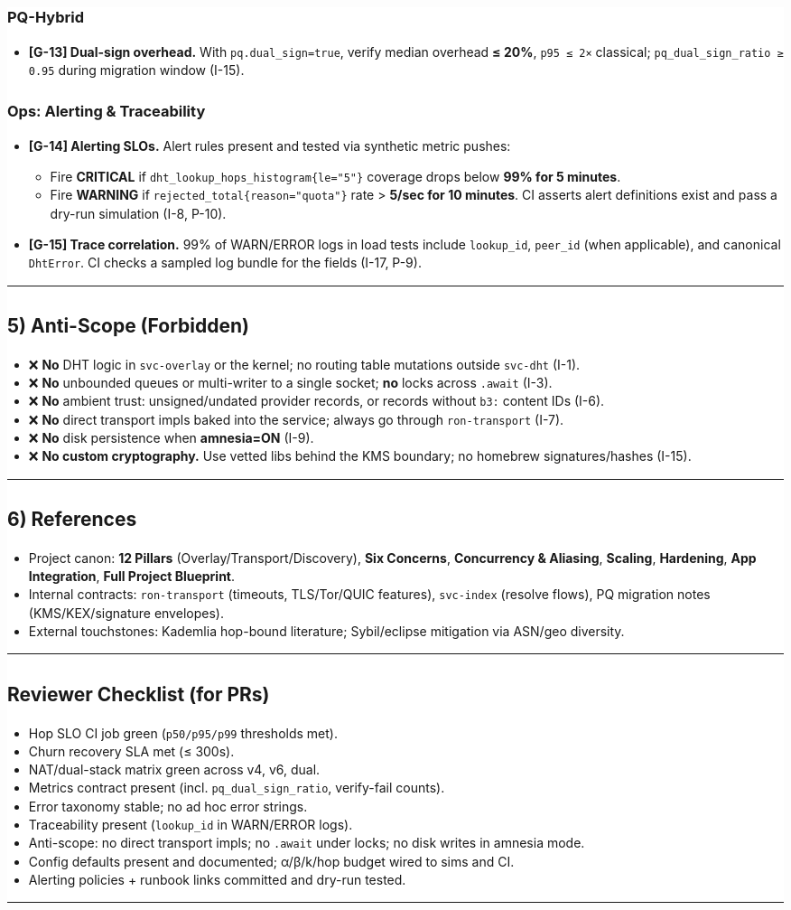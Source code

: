 ### PQ-Hybrid

* **[G-13] Dual-sign overhead.** With `pq.dual_sign=true`, verify median overhead **≤ 20%**, `p95 ≤ 2×` classical; `pq_dual_sign_ratio ≥ 0.95` during migration window (I-15).

### Ops: Alerting & Traceability

* **[G-14] Alerting SLOs.** Alert rules present and tested via synthetic metric pushes:

  * Fire **CRITICAL** if `dht_lookup_hops_histogram{le="5"}` coverage drops below **99% for 5 minutes**.
  * Fire **WARNING** if `rejected_total{reason="quota"}` rate > **5/sec for 10 minutes**.
    CI asserts alert definitions exist and pass a dry-run simulation (I-8, P-10).

* **[G-15] Trace correlation.** 99% of WARN/ERROR logs in load tests include `lookup_id`, `peer_id` (when applicable), and canonical `DhtError`. CI checks a sampled log bundle for the fields (I-17, P-9).

---

## 5) Anti-Scope (Forbidden)

* ❌ **No** DHT logic in `svc-overlay` or the kernel; no routing table mutations outside `svc-dht` (I-1).
* ❌ **No** unbounded queues or multi-writer to a single socket; **no** locks across `.await` (I-3).
* ❌ **No** ambient trust: unsigned/undated provider records, or records without `b3:` content IDs (I-6).
* ❌ **No** direct transport impls baked into the service; always go through `ron-transport` (I-7).
* ❌ **No** disk persistence when **amnesia=ON** (I-9).
* ❌ **No custom cryptography.** Use vetted libs behind the KMS boundary; no homebrew signatures/hashes (I-15).

---

## 6) References

* Project canon: **12 Pillars** (Overlay/Transport/Discovery), **Six Concerns**, **Concurrency & Aliasing**, **Scaling**, **Hardening**, **App Integration**, **Full Project Blueprint**.
* Internal contracts: `ron-transport` (timeouts, TLS/Tor/QUIC features), `svc-index` (resolve flows), PQ migration notes (KMS/KEX/signature envelopes).
* External touchstones: Kademlia hop-bound literature; Sybil/eclipse mitigation via ASN/geo diversity.

---

## Reviewer Checklist (for PRs)

* Hop SLO CI job green (`p50/p95/p99` thresholds met).
* Churn recovery SLA met (≤ 300s).
* NAT/dual-stack matrix green across v4, v6, dual.
* Metrics contract present (incl. `pq_dual_sign_ratio`, verify-fail counts).
* Error taxonomy stable; no ad hoc error strings.
* Traceability present (`lookup_id` in WARN/ERROR logs).
* Anti-scope: no direct transport impls; no `.await` under locks; no disk writes in amnesia mode.
* Config defaults present and documented; α/β/k/hop budget wired to sims and CI.
* Alerting policies + runbook links committed and dry-run tested.

---